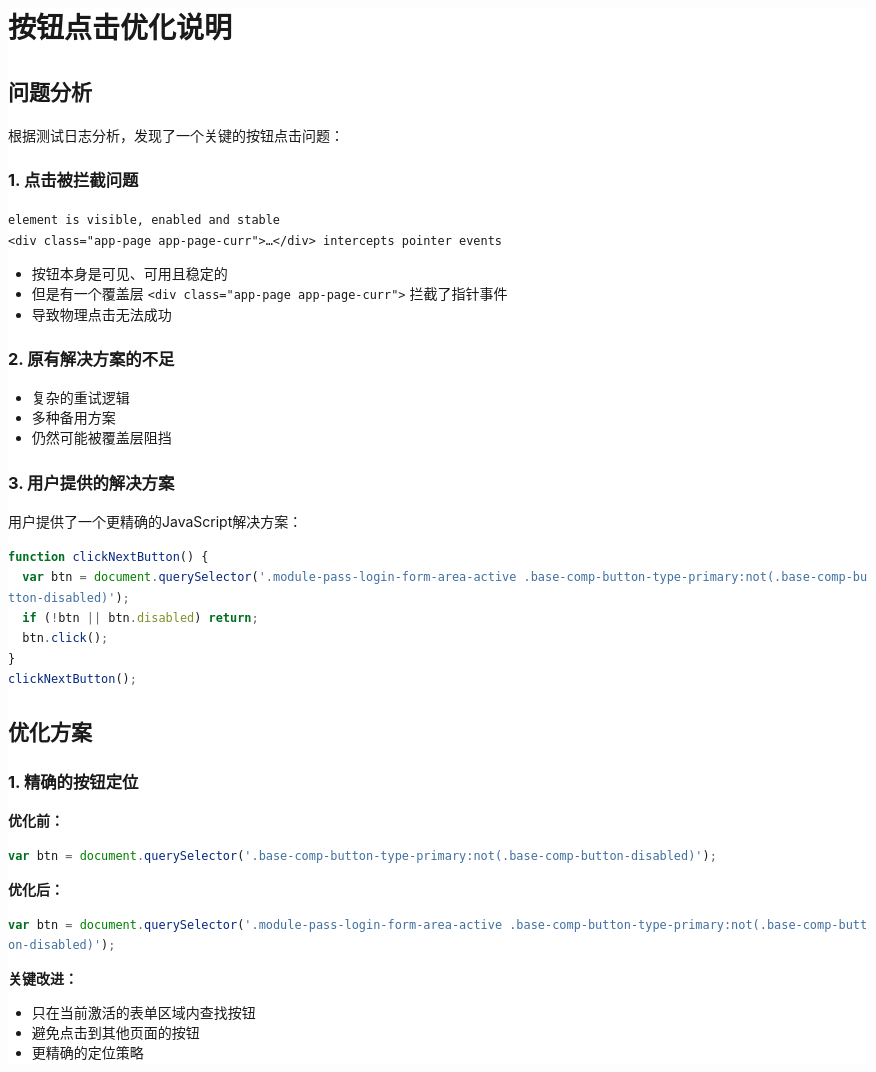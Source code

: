 # 按钮点击优化说明

## 问题分析

根据测试日志分析，发现了一个关键的按钮点击问题：

### 1. **点击被拦截问题**
```
element is visible, enabled and stable
<div class="app-page app-page-curr">…</div> intercepts pointer events
```

- 按钮本身是可见、可用且稳定的
- 但是有一个覆盖层 `<div class="app-page app-page-curr">` 拦截了指针事件
- 导致物理点击无法成功

### 2. **原有解决方案的不足**
- 复杂的重试逻辑
- 多种备用方案
- 仍然可能被覆盖层阻挡

### 3. **用户提供的解决方案**
用户提供了一个更精确的JavaScript解决方案：

```javascript
function clickNextButton() {
  var btn = document.querySelector('.module-pass-login-form-area-active .base-comp-button-type-primary:not(.base-comp-button-disabled)');
  if (!btn || btn.disabled) return;
  btn.click();
}
clickNextButton();
```

## 优化方案

### 1. **精确的按钮定位**

**优化前：**
```javascript
var btn = document.querySelector('.base-comp-button-type-primary:not(.base-comp-button-disabled)');
```

**优化后：**
```javascript
var btn = document.querySelector('.module-pass-login-form-area-active .base-comp-button-type-primary:not(.base-comp-button-disabled)');
```

**关键改进：**
- 只在当前激活的表单区域内查找按钮
- 避免点击到其他页面的按钮
- 更精确的定位策略
